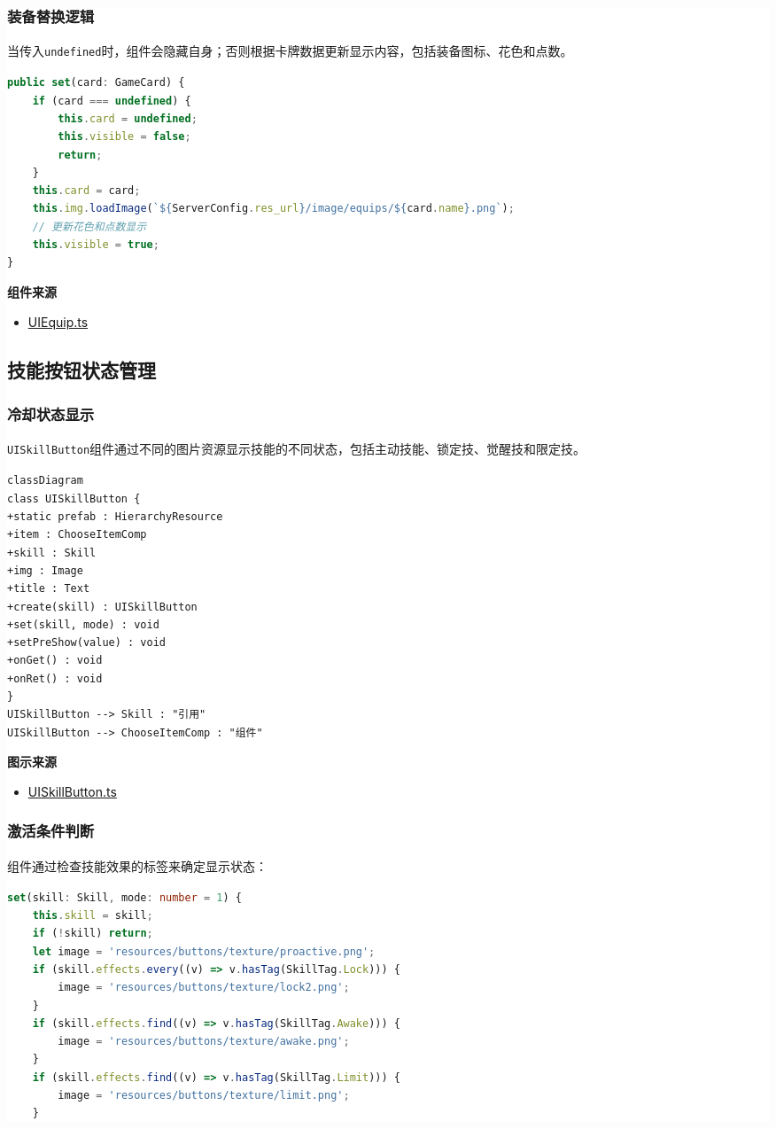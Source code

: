 ### 装备替换逻辑

当传入`undefined`时，组件会隐藏自身；否则根据卡牌数据更新显示内容，包括装备图标、花色和点数。

```typescript
public set(card: GameCard) {
    if (card === undefined) {
        this.card = undefined;
        this.visible = false;
        return;
    }
    this.card = card;
    this.img.loadImage(`${ServerConfig.res_url}/image/equips/${card.name}.png`);
    // 更新花色和点数显示
    this.visible = true;
}
```

**组件来源**
- [UIEquip.ts](file://client/src/ui/UIEquip.ts#L7-L43)

## 技能按钮状态管理

### 冷却状态显示

`UISkillButton`组件通过不同的图片资源显示技能的不同状态，包括主动技能、锁定技、觉醒技和限定技。

```mermaid
classDiagram
class UISkillButton {
+static prefab : HierarchyResource
+item : ChooseItemComp
+skill : Skill
+img : Image
+title : Text
+create(skill) : UISkillButton
+set(skill, mode) : void
+setPreShow(value) : void
+onGet() : void
+onRet() : void
}
UISkillButton --> Skill : "引用"
UISkillButton --> ChooseItemComp : "组件"
```

**图示来源**
- [UISkillButton.ts](file://client/src/ui/UISkillButton.ts#L8-L73)

### 激活条件判断

组件通过检查技能效果的标签来确定显示状态：

```typescript
set(skill: Skill, mode: number = 1) {
    this.skill = skill;
    if (!skill) return;
    let image = 'resources/buttons/texture/proactive.png';
    if (skill.effects.every((v) => v.hasTag(SkillTag.Lock))) {
        image = 'resources/buttons/texture/lock2.png';
    }
    if (skill.effects.find((v) => v.hasTag(SkillTag.Awake))) {
        image = 'resources/buttons/texture/awake.png';
    }
    if (skill.effects.find((v) => v.hasTag(SkillTag.Limit))) {
        image = 'resources/buttons/texture/limit.png';
    }
```